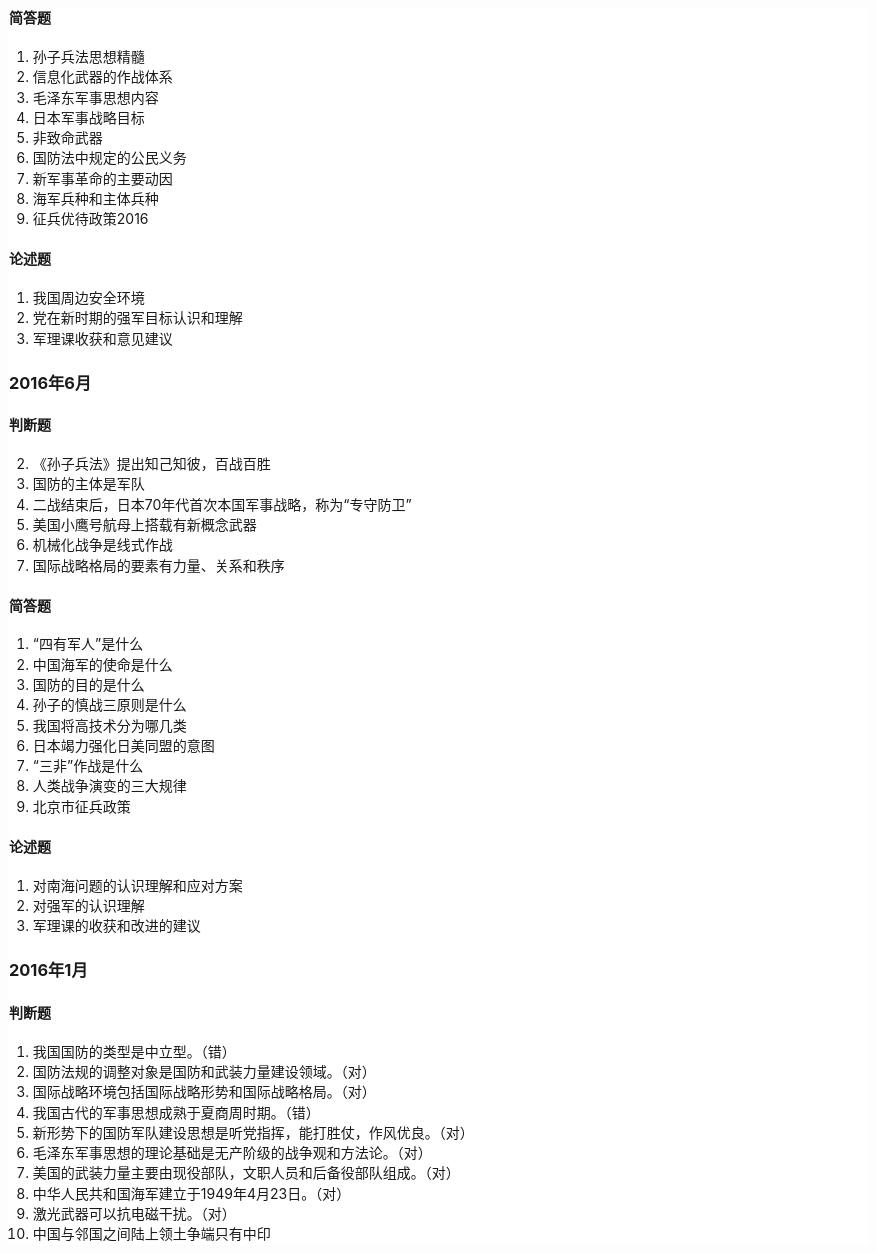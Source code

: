 #### 简答题
1. 孙子兵法思想精髓
2. 信息化武器的作战体系
3. 毛泽东军事思想内容
4. 日本军事战略目标
5. 非致命武器
6. 国防法中规定的公民义务
7. 新军事革命的主要动因
8. 海军兵种和主体兵种
9. 征兵优待政策2016

#### 论述题
1. 我国周边安全环境
2. 党在新时期的强军目标认识和理解
3. 军理课收获和意见建议

### 2016年6月
#### 判断题
2. 《孙子兵法》提出知己知彼，百战百胜
3. 国防的主体是军队
4. 二战结束后，日本70年代首次本国军事战略，称为“专守防卫”
5. 美国小鹰号航母上搭载有新概念武器
6. 机械化战争是线式作战
7. 国际战略格局的要素有力量、关系和秩序
 
#### 简答题
1. “四有军人”是什么
2. 中国海军的使命是什么
3. 国防的目的是什么
4. 孙子的慎战三原则是什么
5. 我国将高技术分为哪几类
6. 日本竭力强化日美同盟的意图
7. “三非”作战是什么
8. 人类战争演变的三大规律
9. 北京市征兵政策
 
#### 论述题
1. 对南海问题的认识理解和应对方案
2. 对强军的认识理解
3. 军理课的收获和改进的建议

### 2016年1月
#### 判断题
1. 我国国防的类型是中立型。（错）
2. 国防法规的调整对象是国防和武装力量建设领域。（对）
3. 国际战略环境包括国际战略形势和国际战略格局。（对）
4. 我国古代的军事思想成熟于夏商周时期。（错）
5. 新形势下的国防军队建设思想是听党指挥，能打胜仗，作风优良。（对）
6. 毛泽东军事思想的理论基础是无产阶级的战争观和方法论。（对）
7. 美国的武装力量主要由现役部队，文职人员和后备役部队组成。（对）
8. 中华人民共和国海军建立于1949年4月23日。（对）
9. 激光武器可以抗电磁干扰。（对）
10. 中国与邻国之间陆上领土争端只有中印
 